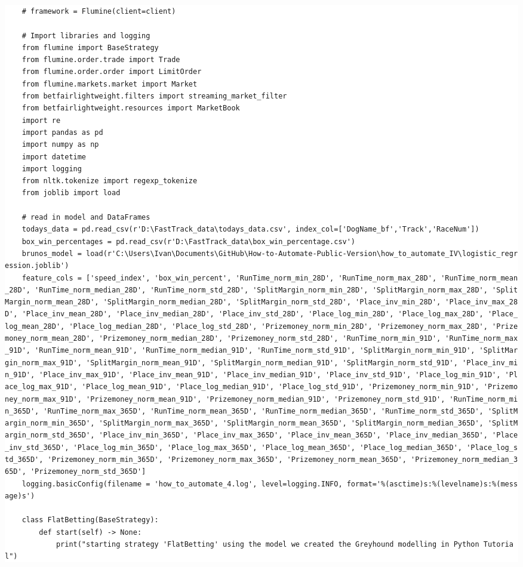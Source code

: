         # framework = Flumine(client=client)

        # Import libraries and logging
        from flumine import BaseStrategy 
        from flumine.order.trade import Trade
        from flumine.order.order import LimitOrder
        from flumine.markets.market import Market
        from betfairlightweight.filters import streaming_market_filter
        from betfairlightweight.resources import MarketBook
        import re
        import pandas as pd
        import numpy as np
        import datetime
        import logging
        from nltk.tokenize import regexp_tokenize
        from joblib import load

        # read in model and DataFrames
        todays_data = pd.read_csv(r'D:\FastTrack_data\todays_data.csv', index_col=['DogName_bf','Track','RaceNum'])
        box_win_percentages = pd.read_csv(r'D:\FastTrack_data\box_win_percentage.csv')
        brunos_model = load(r'C:\Users\Ivan\Documents\GitHub\How-to-Automate-Public-Version\how_to_automate_IV\logistic_regression.joblib')
        feature_cols = ['speed_index', 'box_win_percent', 'RunTime_norm_min_28D', 'RunTime_norm_max_28D', 'RunTime_norm_mean_28D', 'RunTime_norm_median_28D', 'RunTime_norm_std_28D', 'SplitMargin_norm_min_28D', 'SplitMargin_norm_max_28D', 'SplitMargin_norm_mean_28D', 'SplitMargin_norm_median_28D', 'SplitMargin_norm_std_28D', 'Place_inv_min_28D', 'Place_inv_max_28D', 'Place_inv_mean_28D', 'Place_inv_median_28D', 'Place_inv_std_28D', 'Place_log_min_28D', 'Place_log_max_28D', 'Place_log_mean_28D', 'Place_log_median_28D', 'Place_log_std_28D', 'Prizemoney_norm_min_28D', 'Prizemoney_norm_max_28D', 'Prizemoney_norm_mean_28D', 'Prizemoney_norm_median_28D', 'Prizemoney_norm_std_28D', 'RunTime_norm_min_91D', 'RunTime_norm_max_91D', 'RunTime_norm_mean_91D', 'RunTime_norm_median_91D', 'RunTime_norm_std_91D', 'SplitMargin_norm_min_91D', 'SplitMargin_norm_max_91D', 'SplitMargin_norm_mean_91D', 'SplitMargin_norm_median_91D', 'SplitMargin_norm_std_91D', 'Place_inv_min_91D', 'Place_inv_max_91D', 'Place_inv_mean_91D', 'Place_inv_median_91D', 'Place_inv_std_91D', 'Place_log_min_91D', 'Place_log_max_91D', 'Place_log_mean_91D', 'Place_log_median_91D', 'Place_log_std_91D', 'Prizemoney_norm_min_91D', 'Prizemoney_norm_max_91D', 'Prizemoney_norm_mean_91D', 'Prizemoney_norm_median_91D', 'Prizemoney_norm_std_91D', 'RunTime_norm_min_365D', 'RunTime_norm_max_365D', 'RunTime_norm_mean_365D', 'RunTime_norm_median_365D', 'RunTime_norm_std_365D', 'SplitMargin_norm_min_365D', 'SplitMargin_norm_max_365D', 'SplitMargin_norm_mean_365D', 'SplitMargin_norm_median_365D', 'SplitMargin_norm_std_365D', 'Place_inv_min_365D', 'Place_inv_max_365D', 'Place_inv_mean_365D', 'Place_inv_median_365D', 'Place_inv_std_365D', 'Place_log_min_365D', 'Place_log_max_365D', 'Place_log_mean_365D', 'Place_log_median_365D', 'Place_log_std_365D', 'Prizemoney_norm_min_365D', 'Prizemoney_norm_max_365D', 'Prizemoney_norm_mean_365D', 'Prizemoney_norm_median_365D', 'Prizemoney_norm_std_365D']
        logging.basicConfig(filename = 'how_to_automate_4.log', level=logging.INFO, format='%(asctime)s:%(levelname)s:%(message)s')

        class FlatBetting(BaseStrategy):
            def start(self) -> None:
                print("starting strategy 'FlatBetting' using the model we created the Greyhound modelling in Python Tutorial")
